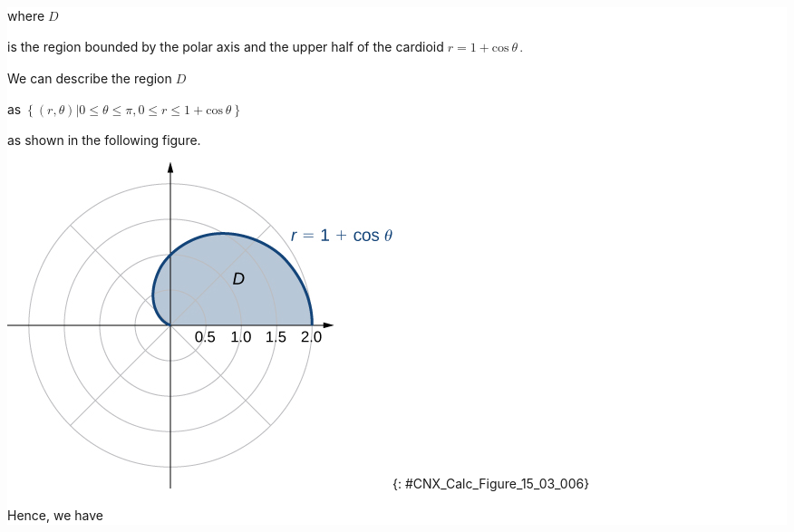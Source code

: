  where <math xmlns="http://www.w3.org/1998/Math/MathML"><mi>D</mi></math>

 is the region bounded by the polar axis and the upper half of the cardioid <math xmlns="http://www.w3.org/1998/Math/MathML"><mrow><mi>r</mi><mo>=</mo><mn>1</mn><mo>+</mo><mtext>cos</mtext><mspace width="0.2em" /><mi>θ</mi><mo>.</mo></mrow></math>

</div>
<div data-type="solution" class="solution" markdown="1">
We can describe the region <math xmlns="http://www.w3.org/1998/Math/MathML"><mi>D</mi></math>

 as <math xmlns="http://www.w3.org/1998/Math/MathML"><mrow><mrow><mo>{</mo><mrow><mrow><mrow><mrow><mo>(</mo><mrow><mi>r</mi><mo>,</mo><mi>θ</mi></mrow><mo>)</mo></mrow></mrow><mo>\|</mo></mrow><mn>0</mn><mo>≤</mo><mi>θ</mi><mo>≤</mo><mi>π</mi><mo>,</mo><mn>0</mn><mo>≤</mo><mi>r</mi><mo>≤</mo><mn>1</mn><mo>+</mo><mtext>cos</mtext><mspace width="0.2em" /><mi>θ</mi></mrow><mo>}</mo></mrow></mrow></math>

 as shown in the following figure.

![A region D is given as the top half of a cardioid with equation r = 1 + cos theta.](../resources/CNX_Calc_Figure_15_03_006.jpg "The region D is the top half of a cardioid."){: #CNX_Calc_Figure_15_03_006}


Hence, we have

<div data-type="equation" class="equation unnumbered" data-label="">